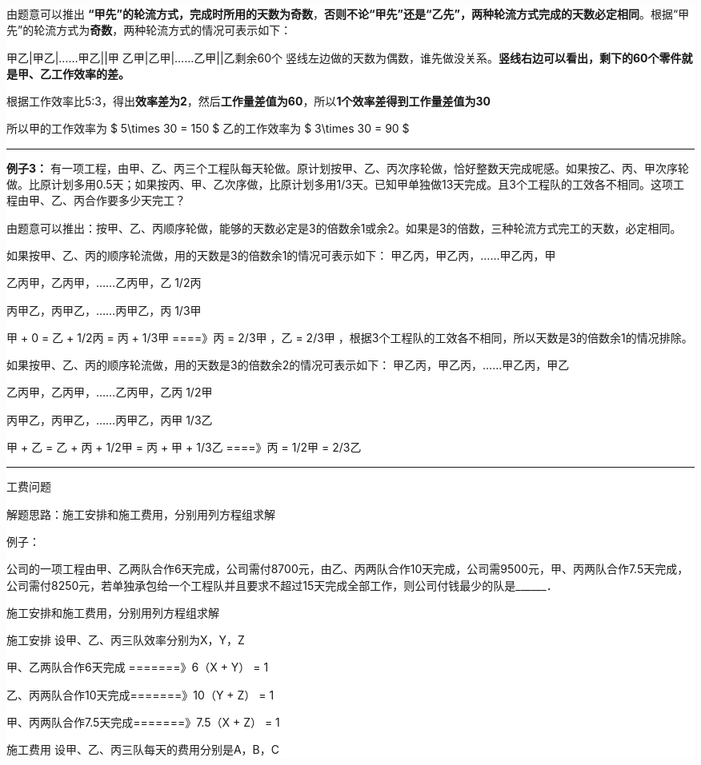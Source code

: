 由题意可以推出 **“甲先”的轮流方式，完成时所用的天数为奇数**，**否则不论“甲先”还是“乙先”，两种轮流方式完成的天数必定相同**。根据“甲先”的轮流方式为**奇数**，两种轮流方式的情况可表示如下：

甲乙|甲乙|……甲乙||甲
乙甲|乙甲|……乙甲||乙剩余60个
竖线左边做的天数为偶数，谁先做没关系。**竖线右边可以看出，剩下的60个零件就是甲、乙工作效率的差。**

根据工作效率比5:3，得出**效率差为2**，然后**工作量差值为60**，所以**1个效率差得到工作量差值为30**

所以甲的工作效率为 $ 5\times 30 = 150 $
乙的工作效率为 $ 3\times 30 = 90 $

---

**例子3：**
有一项工程，由甲、乙、丙三个工程队每天轮做。原计划按甲、乙、丙次序轮做，恰好整数天完成呢感。如果按乙、丙、甲次序轮做。比原计划多用0.5天；如果按丙、甲、乙次序做，比原计划多用1/3天。已知甲单独做13天完成。且3个工程队的工效各不相同。这项工程由甲、乙、丙合作要多少天完工？

由题意可以推出：按甲、乙、丙顺序轮做，能够的天数必定是3的倍数余1或余2。如果是3的倍数，三种轮流方式完工的天数，必定相同。

如果按甲、乙、丙的顺序轮流做，用的天数是3的倍数余1的情况可表示如下：
甲乙丙，甲乙丙，……甲乙丙，甲

乙丙甲，乙丙甲，……乙丙甲，乙 1/2丙

丙甲乙，丙甲乙，……丙甲乙，丙 1/3甲

甲 + 0  = 乙 + 1/2丙 = 丙 + 1/3甲 ====》丙 = 2/3甲 ，乙 = 2/3甲 ，根据3个工程队的工效各不相同，所以天数是3的倍数余1的情况排除。

如果按甲、乙、丙的顺序轮流做，用的天数是3的倍数余2的情况可表示如下：
甲乙丙，甲乙丙，……甲乙丙，甲乙

乙丙甲，乙丙甲，……乙丙甲，乙丙 1/2甲

丙甲乙，丙甲乙，……丙甲乙，丙甲 1/3乙

甲 + 乙  = 乙 + 丙 + 1/2甲 = 丙 + 甲 + 1/3乙 ====》丙 = 1/2甲  = 2/3乙

---

工费问题

解题思路：施工安排和施工费用，分别用列方程组求解

例子：

公司的一项工程由甲、乙两队合作6天完成，公司需付8700元，由乙、丙两队合作10天完成，公司需9500元，甲、丙两队合作7.5天完成，公司需付8250元，若单独承包给一个工程队并且要求不超过15天完成全部工作，则公司付钱最少的队是______．

施工安排和施工费用，分别用列方程组求解

施工安排
设甲、乙、丙三队效率分别为X，Y，Z

甲、乙两队合作6天完成 =======》6（X + Y） = 1

乙、丙两队合作10天完成=======》10（Y + Z） = 1

甲、丙两队合作7.5天完成=======》7.5（X + Z） = 1

施工费用
设甲、乙、丙三队每天的费用分别是A，B，C
